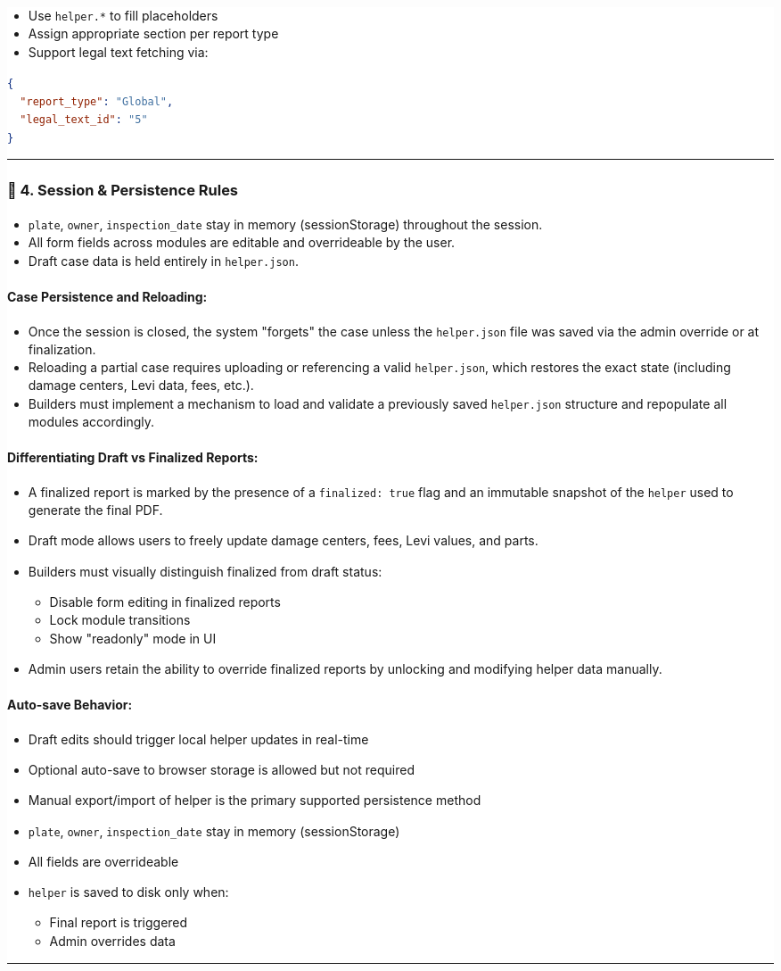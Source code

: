   * Use `helper.*` to fill placeholders
  * Assign appropriate section per report type
  * Support legal text fetching via:

```json
{
  "report_type": "Global",
  "legal_text_id": "5"
}
```

---

### 💾 4. Session & Persistence Rules

* `plate`, `owner`, `inspection_date` stay in memory (sessionStorage) throughout the session.
* All form fields across modules are editable and overrideable by the user.
* Draft case data is held entirely in `helper.json`.

#### Case Persistence and Reloading:

* Once the session is closed, the system "forgets" the case unless the `helper.json` file was saved via the admin override or at finalization.
* Reloading a partial case requires uploading or referencing a valid `helper.json`, which restores the exact state (including damage centers, Levi data, fees, etc.).
* Builders must implement a mechanism to load and validate a previously saved `helper.json` structure and repopulate all modules accordingly.

#### Differentiating Draft vs Finalized Reports:

* A finalized report is marked by the presence of a `finalized: true` flag and an immutable snapshot of the `helper` used to generate the final PDF.
* Draft mode allows users to freely update damage centers, fees, Levi values, and parts.
* Builders must visually distinguish finalized from draft status:

  * Disable form editing in finalized reports
  * Lock module transitions
  * Show "readonly" mode in UI
* Admin users retain the ability to override finalized reports by unlocking and modifying helper data manually.

#### Auto-save Behavior:

* Draft edits should trigger local helper updates in real-time
* Optional auto-save to browser storage is allowed but not required
* Manual export/import of helper is the primary supported persistence method
* `plate`, `owner`, `inspection_date` stay in memory (sessionStorage)
* All fields are overrideable
* `helper` is saved to disk only when:

  * Final report is triggered
  * Admin overrides data

---
